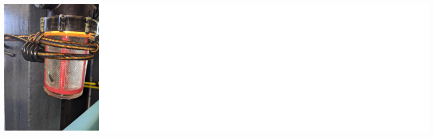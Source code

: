   <img src="README.assets/IFCB_Bowdoin setup2-16305196608543.jpeg" alt="IFCB_Bowdoin setup2" style="zoom:25%;" />
